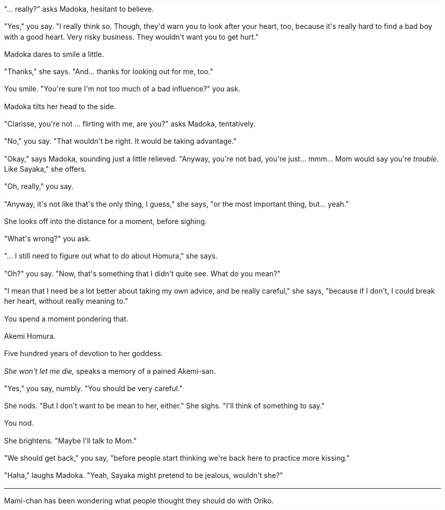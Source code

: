 "… really?" asks Madoka, hesitant to believe.

"Yes," you say. "I really think so. Though, they'd warn you to look after your heart, too, because it's really hard to find a bad boy with a good heart. Very risky business. They wouldn't want you to get hurt."

Madoka dares to smile a little.

"Thanks," she says. "And… thanks for looking out for me, too."

You smile. "You're sure I'm not too much of a bad influence?" you ask.

Madoka tilts her head to the side.

"Clarisse, you're not … flirting with me, are you?" asks Madoka, tentatively.

"No," you say. "That wouldn't be right. It would be taking advantage."

"Okay," says Madoka, sounding just a little relieved. "Anyway, you're not bad, you're just… mmm… Mom would say you're *trouble*. Like Sayaka," she offers.

"Oh, really," you say.

"Anyway, it's not like that's the only thing, I guess," she says, "or the most important thing, but… yeah."

She looks off into the distance for a moment, before sighing.

"What's wrong?" you ask.

"… I still need to figure out what to do about Homura," she says.

"Oh?" you say. "Now, that's something that I didn't quite see. What do you mean?"

"I mean that I need be a lot better about taking my own advice, and be really careful," she says, "because if I don't, I could break her heart, without really meaning to."

You spend a moment pondering that.

Akemi Homura.

Five hundred years of devotion to her goddess.

*She won't let me die,* speaks a memory of a pained Akemi-san.

"Yes," you say, numbly. "You should be very careful."

She nods. "But I don't want to be mean to her, either." She sighs. "I'll think of something to say."

You nod.

She brightens. "Maybe I'll talk to Mom."

"We should get back," you say, "before people start thinking we're back here to practice more kissing."

"Haha," laughs Madoka. "Yeah, Sayaka might pretend to be jealous, wouldn't she?"

***

Mami-chan has been wondering what people thought they should do with Oriko.
